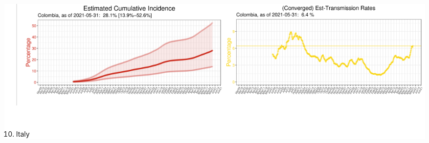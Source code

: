 > <img src="/output/countries_current/Colombia_estCumIncidence.png" width="49.5%"/> <img src="/output/countries_current/Colombia_estTransmissionRate.png" width="49.5%"/> 

 <p>&nbsp;</p> 

10. Italy <p>